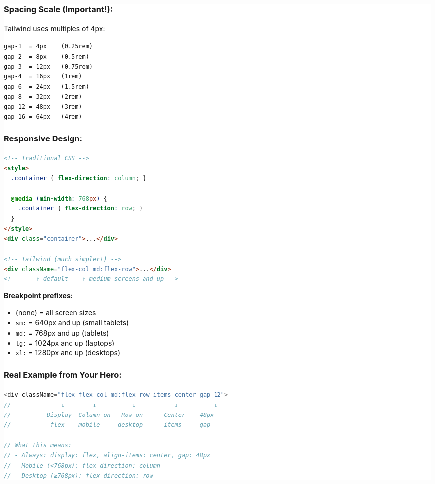 ### Spacing Scale (Important!):

Tailwind uses multiples of 4px:

```
gap-1  = 4px    (0.25rem)
gap-2  = 8px    (0.5rem)
gap-3  = 12px   (0.75rem)
gap-4  = 16px   (1rem)
gap-6  = 24px   (1.5rem)
gap-8  = 32px   (2rem)
gap-12 = 48px   (3rem)
gap-16 = 64px   (4rem)
```

### Responsive Design:

```html
<!-- Traditional CSS -->
<style>
  .container { flex-direction: column; }
  
  @media (min-width: 768px) {
    .container { flex-direction: row; }
  }
</style>
<div class="container">...</div>

<!-- Tailwind (much simpler!) -->
<div className="flex-col md:flex-row">...</div>
<!--     ↑ default    ↑ medium screens and up -->
```

**Breakpoint prefixes:**
- (none) = all screen sizes
- `sm:` = 640px and up (small tablets)
- `md:` = 768px and up (tablets)
- `lg:` = 1024px and up (laptops)
- `xl:` = 1280px and up (desktops)

### Real Example from Your Hero:

```typescript
<div className="flex flex-col md:flex-row items-center gap-12">
//              ↓        ↓          ↓           ↓          ↓
//          Display  Column on   Row on      Center    48px
//           flex    mobile     desktop      items     gap

// What this means:
// - Always: display: flex, align-items: center, gap: 48px
// - Mobile (<768px): flex-direction: column
// - Desktop (≥768px): flex-direction: row
```
